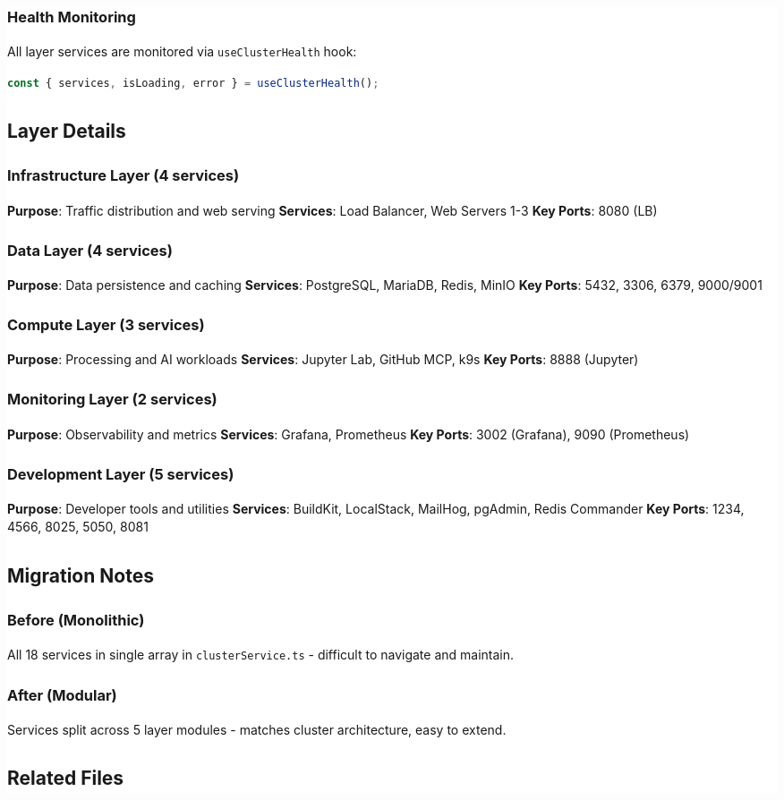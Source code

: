 ### Health Monitoring

All layer services are monitored via `useClusterHealth` hook:

```typescript
const { services, isLoading, error } = useClusterHealth();
```

## Layer Details

### Infrastructure Layer (4 services)

**Purpose**: Traffic distribution and web serving
**Services**: Load Balancer, Web Servers 1-3
**Key Ports**: 8080 (LB)

### Data Layer (4 services)

**Purpose**: Data persistence and caching
**Services**: PostgreSQL, MariaDB, Redis, MinIO
**Key Ports**: 5432, 3306, 6379, 9000/9001

### Compute Layer (3 services)

**Purpose**: Processing and AI workloads
**Services**: Jupyter Lab, GitHub MCP, k9s
**Key Ports**: 8888 (Jupyter)

### Monitoring Layer (2 services)

**Purpose**: Observability and metrics
**Services**: Grafana, Prometheus
**Key Ports**: 3002 (Grafana), 9090 (Prometheus)

### Development Layer (5 services)

**Purpose**: Developer tools and utilities
**Services**: BuildKit, LocalStack, MailHog, pgAdmin, Redis Commander
**Key Ports**: 1234, 4566, 8025, 5050, 8081

## Migration Notes

### Before (Monolithic)

All 18 services in single array in `clusterService.ts` - difficult to navigate and maintain.

### After (Modular)

Services split across 5 layer modules - matches cluster architecture, easy to extend.

## Related Files
